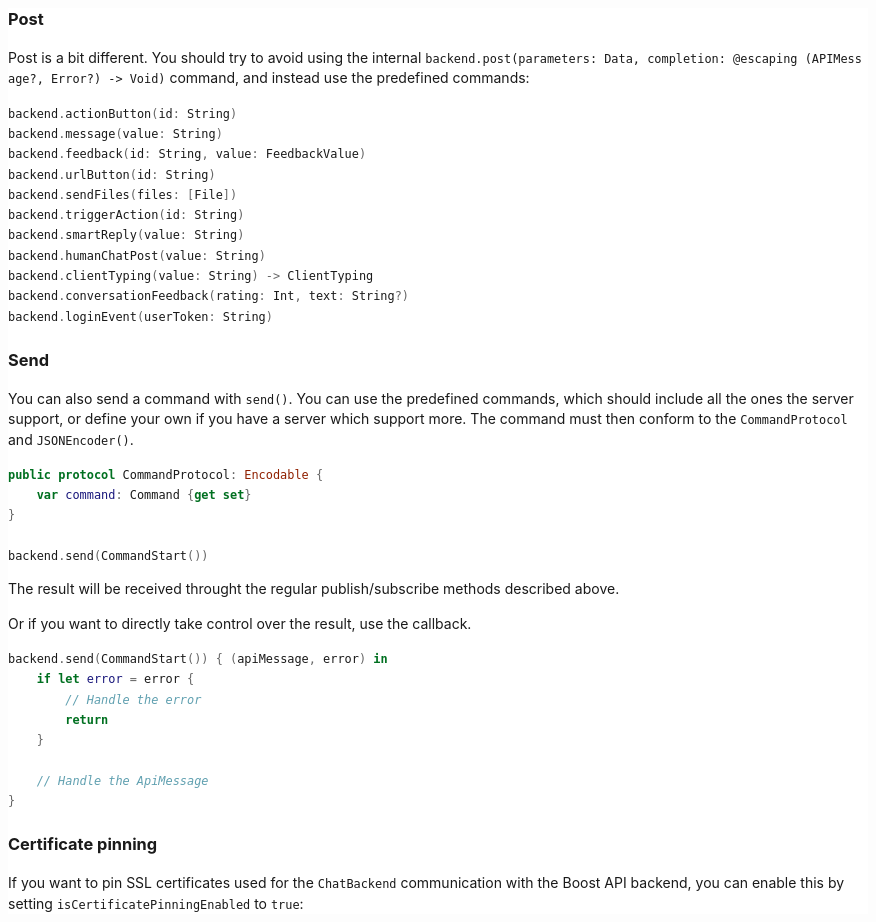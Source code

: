 ### Post

Post is a bit different. You should try to avoid using the internal 
`backend.post(parameters: Data, completion: @escaping (APIMessage?, Error?) -> Void)` command, and instead use the
predefined commands:

```swift
backend.actionButton(id: String)
backend.message(value: String)
backend.feedback(id: String, value: FeedbackValue)
backend.urlButton(id: String)
backend.sendFiles(files: [File])
backend.triggerAction(id: String)
backend.smartReply(value: String)
backend.humanChatPost(value: String)
backend.clientTyping(value: String) -> ClientTyping
backend.conversationFeedback(rating: Int, text: String?)
backend.loginEvent(userToken: String)
```

### Send

You can also send a command with `send()`. You can use the predefined commands, which should include all the ones the server support,
or define your own if you have a server which support more. The command must then conform to the `CommandProtocol` and
`JSONEncoder()`.

```swift
public protocol CommandProtocol: Encodable {
    var command: Command {get set}
}

backend.send(CommandStart())
```

The result will be received throught the regular publish/subscribe methods described above.

Or if you want to directly take control over the result, use the callback.

```swift
backend.send(CommandStart()) { (apiMessage, error) in
    if let error = error {
        // Handle the error
        return
    }
    
    // Handle the ApiMessage
}
```

### Certificate pinning

If you want to pin SSL certificates used for the `ChatBackend` communication with the Boost API backend, you can enable this by setting `isCertificatePinningEnabled` to `true`:
